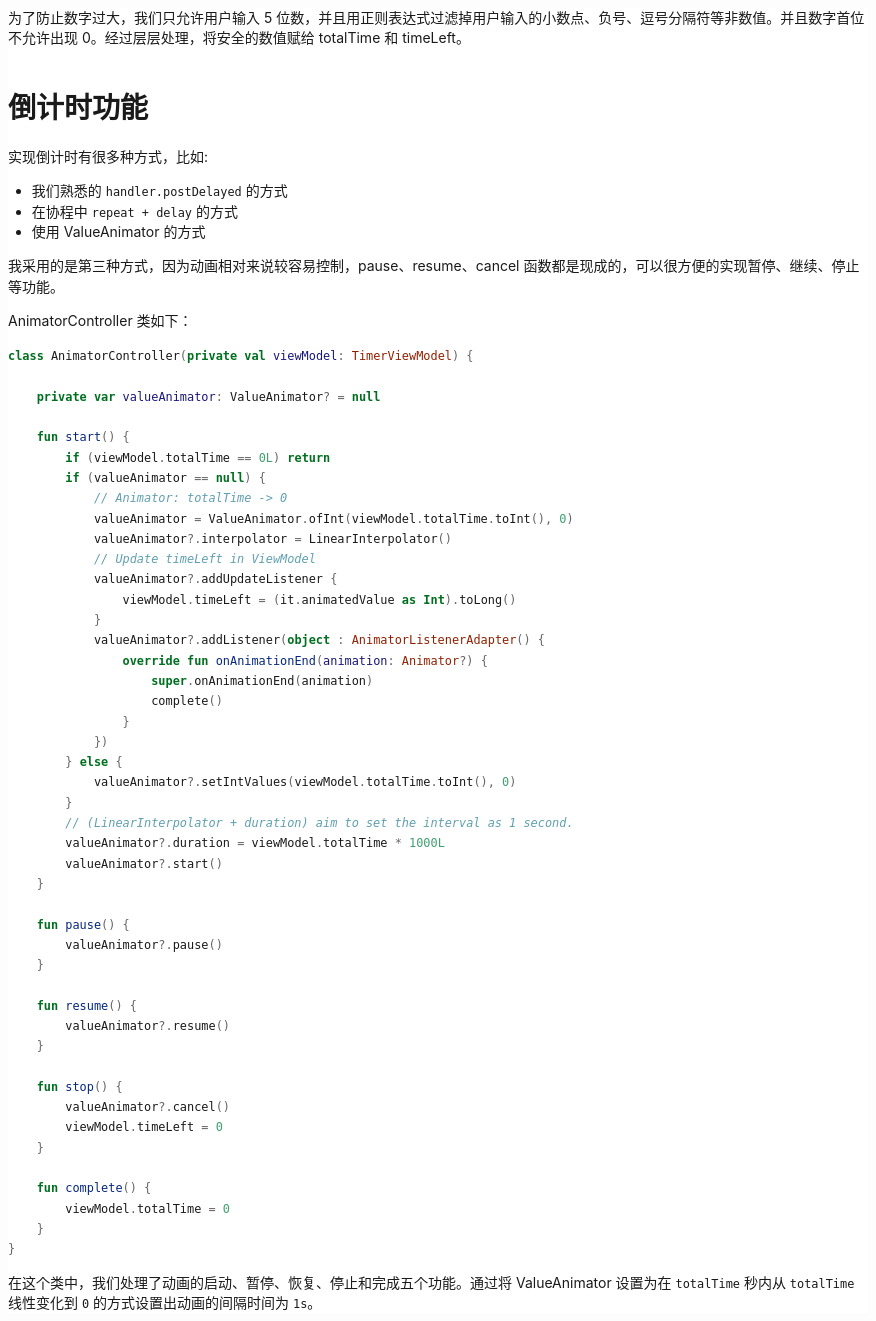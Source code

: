 为了防止数字过大，我们只允许用户输入 5 位数，并且用正则表达式过滤掉用户输入的小数点、负号、逗号分隔符等非数值。并且数字首位不允许出现 0。经过层层处理，将安全的数值赋给 totalTime 和 timeLeft。
# 倒计时功能
实现倒计时有很多种方式，比如:

* 我们熟悉的 `handler.postDelayed` 的方式
* 在协程中 `repeat + delay` 的方式
* 使用 ValueAnimator 的方式

我采用的是第三种方式，因为动画相对来说较容易控制，pause、resume、cancel 函数都是现成的，可以很方便的实现暂停、继续、停止等功能。

AnimatorController 类如下：
```kotlin
class AnimatorController(private val viewModel: TimerViewModel) {

    private var valueAnimator: ValueAnimator? = null

    fun start() {
        if (viewModel.totalTime == 0L) return
        if (valueAnimator == null) {
            // Animator: totalTime -> 0
            valueAnimator = ValueAnimator.ofInt(viewModel.totalTime.toInt(), 0)
            valueAnimator?.interpolator = LinearInterpolator()
            // Update timeLeft in ViewModel
            valueAnimator?.addUpdateListener {
                viewModel.timeLeft = (it.animatedValue as Int).toLong()
            }
            valueAnimator?.addListener(object : AnimatorListenerAdapter() {
                override fun onAnimationEnd(animation: Animator?) {
                    super.onAnimationEnd(animation)
                    complete()
                }
            })
        } else {
            valueAnimator?.setIntValues(viewModel.totalTime.toInt(), 0)
        }
        // (LinearInterpolator + duration) aim to set the interval as 1 second.
        valueAnimator?.duration = viewModel.totalTime * 1000L
        valueAnimator?.start()
    }

    fun pause() {
        valueAnimator?.pause()
    }

    fun resume() {
        valueAnimator?.resume()
    }

    fun stop() {
        valueAnimator?.cancel()
        viewModel.timeLeft = 0
    }

    fun complete() {
        viewModel.totalTime = 0
    }
}
```
在这个类中，我们处理了动画的启动、暂停、恢复、停止和完成五个功能。通过将 ValueAnimator 设置为在 `totalTime` 秒内从 `totalTime` 线性变化到 `0` 的方式设置出动画的间隔时间为 `1s`。
